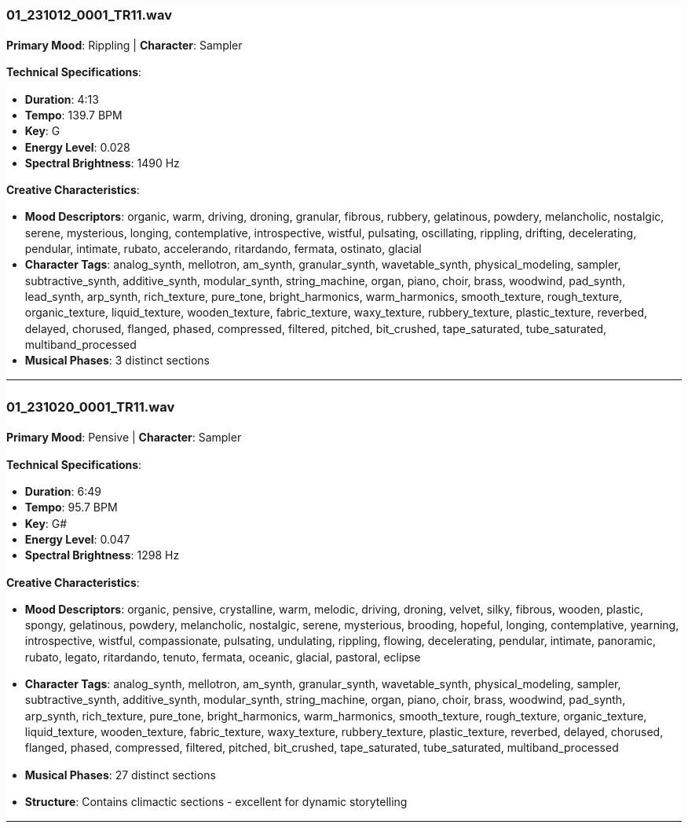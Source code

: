 ### 01_231012_0001_TR11.wav

**Primary Mood**: Rippling | **Character**: Sampler

**Technical Specifications**:
- **Duration**: 4:13
- **Tempo**: 139.7 BPM
- **Key**: G
- **Energy Level**: 0.028
- **Spectral Brightness**: 1490 Hz

**Creative Characteristics**:
- **Mood Descriptors**: organic, warm, driving, droning, granular, fibrous, rubbery, gelatinous, powdery, melancholic, nostalgic, serene, mysterious, longing, contemplative, introspective, wistful, pulsating, oscillating, rippling, drifting, decelerating, pendular, intimate, rubato, accelerando, ritardando, fermata, ostinato, glacial
- **Character Tags**: analog_synth, mellotron, am_synth, granular_synth, wavetable_synth, physical_modeling, sampler, subtractive_synth, additive_synth, modular_synth, string_machine, organ, piano, choir, brass, woodwind, pad_synth, lead_synth, arp_synth, rich_texture, pure_tone, bright_harmonics, warm_harmonics, smooth_texture, rough_texture, organic_texture, liquid_texture, wooden_texture, fabric_texture, waxy_texture, rubbery_texture, plastic_texture, reverbed, delayed, chorused, flanged, phased, compressed, filtered, pitched, bit_crushed, tape_saturated, tube_saturated, multiband_processed
- **Musical Phases**: 3 distinct sections


---

### 01_231020_0001_TR11.wav

**Primary Mood**: Pensive | **Character**: Sampler

**Technical Specifications**:
- **Duration**: 6:49
- **Tempo**: 95.7 BPM
- **Key**: G#
- **Energy Level**: 0.047
- **Spectral Brightness**: 1298 Hz

**Creative Characteristics**:
- **Mood Descriptors**: organic, pensive, crystalline, warm, melodic, driving, droning, velvet, silky, fibrous, wooden, plastic, spongy, gelatinous, powdery, melancholic, nostalgic, serene, mysterious, brooding, hopeful, longing, contemplative, yearning, introspective, wistful, compassionate, pulsating, undulating, rippling, flowing, decelerating, pendular, intimate, panoramic, rubato, legato, ritardando, tenuto, fermata, oceanic, glacial, pastoral, eclipse
- **Character Tags**: analog_synth, mellotron, am_synth, granular_synth, wavetable_synth, physical_modeling, sampler, subtractive_synth, additive_synth, modular_synth, string_machine, organ, piano, choir, brass, woodwind, pad_synth, arp_synth, rich_texture, pure_tone, bright_harmonics, warm_harmonics, smooth_texture, rough_texture, organic_texture, liquid_texture, wooden_texture, fabric_texture, waxy_texture, rubbery_texture, plastic_texture, reverbed, delayed, chorused, flanged, phased, compressed, filtered, pitched, bit_crushed, tape_saturated, tube_saturated, multiband_processed
- **Musical Phases**: 27 distinct sections

- **Structure**: Contains climactic sections - excellent for dynamic storytelling

---